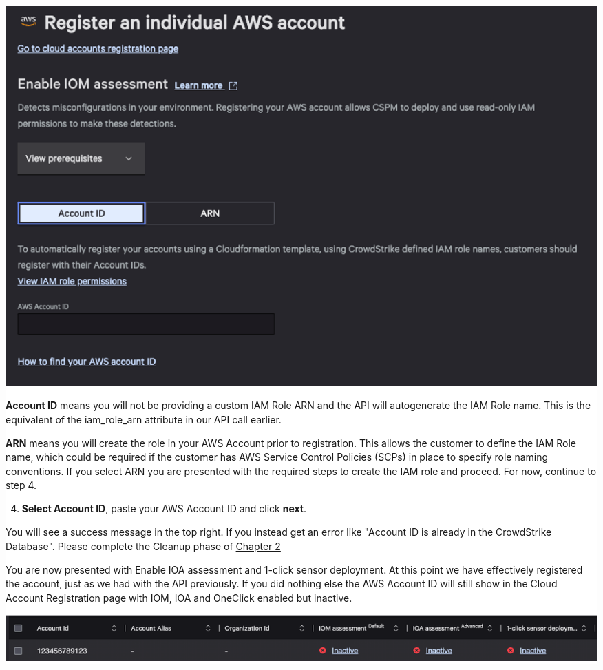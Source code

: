 ![](../images/single-account-iom.png)

**Account ID** means you will not be providing a custom IAM Role ARN and the API will autogenerate the IAM Role name.  This is the equivalent of the iam_role_arn attribute in our API call earlier.

**ARN** means you will create the role in your AWS Account prior to registration.  This allows the customer to define the IAM Role name, which could be required if the customer has AWS Service Control Policies (SCPs) in place to specify role naming conventions.  If you select ARN you are presented with the required steps to create the IAM role and proceed.  For now, continue to step 4.

4. **Select Account ID**, paste your AWS Account ID and click **next**.
  
You will see a success message in the top right.  If you instead get an error like "Account ID is already in the CrowdStrike Database".  Please complete the Cleanup phase of [Chapter 2](./chapter2.md)

You are now presented with Enable IOA assessment and 1-click sensor deployment. At this point we have effectively registered the account, just as we had with the API previously.  If you did nothing else the AWS Account ID will still show in the Cloud Account Registration page with IOM, IOA and OneClick enabled but inactive.

![](../images/inactive-enabled-all.png)

